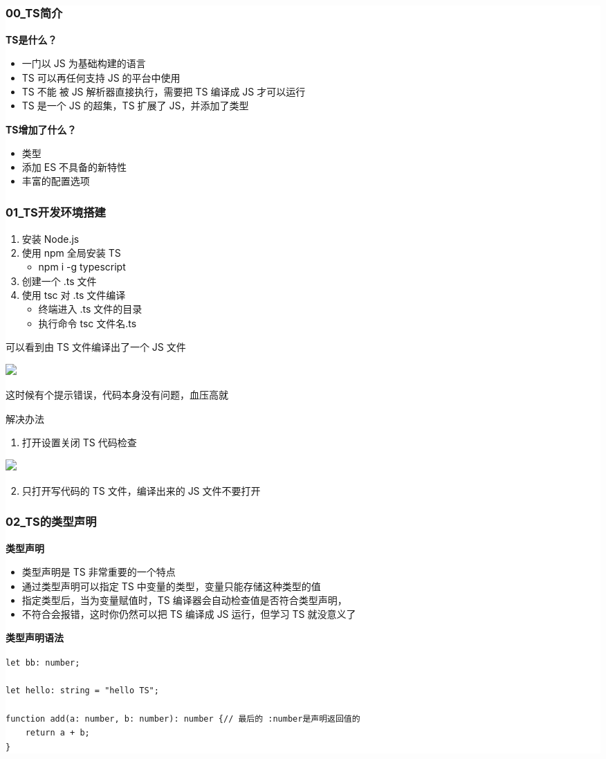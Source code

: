 ### 00_TS简介

**TS是什么？**

- 一门以 JS 为基础构建的语言
- TS 可以再任何支持 JS 的平台中使用
- TS 不能 被 JS 解析器直接执行，需要把 TS 编译成 JS 才可以运行
- TS 是一个 JS 的超集，TS 扩展了 JS，并添加了类型

**TS增加了什么？**

- 类型
- 添加 ES 不具备的新特性
- 丰富的配置选项

### 01_TS开发环境搭建

1. 安装 Node.js
2. 使用 npm 全局安装 TS 
   - npm i -g typescript
3. 创建一个 .ts 文件
4. 使用 tsc 对 .ts 文件编译
   - 终端进入 .ts 文件的目录
   - 执行命令 tsc 文件名.ts

可以看到由 TS 文件编译出了一个 JS 文件

![](C:\Users\19774\Desktop\截图\QQ截图20230106011113.png)

这时候有个提示错误，代码本身没有问题，血压高就

解决办法

1. 打开设置关闭 TS 代码检查

![](C:\Users\19774\Desktop\截图\QQ截图20230106012726.png)

2. 只打开写代码的 TS 文件，编译出来的 JS 文件不要打开

### 02_TS的类型声明

**类型声明**

- 类型声明是 TS 非常重要的一个特点
- 通过类型声明可以指定 TS 中变量的类型，变量只能存储这种类型的值
- 指定类型后，当为变量赋值时，TS 编译器会自动检查值是否符合类型声明，
- 不符合会报错，这时你仍然可以把 TS 编译成 JS 运行，但学习 TS 就没意义了

**类型声明语法**

```tsx
let bb: number;

let hello: string = "hello TS";

function add(a: number, b: number): number {// 最后的 :number是声明返回值的
    return a + b;
}
```
